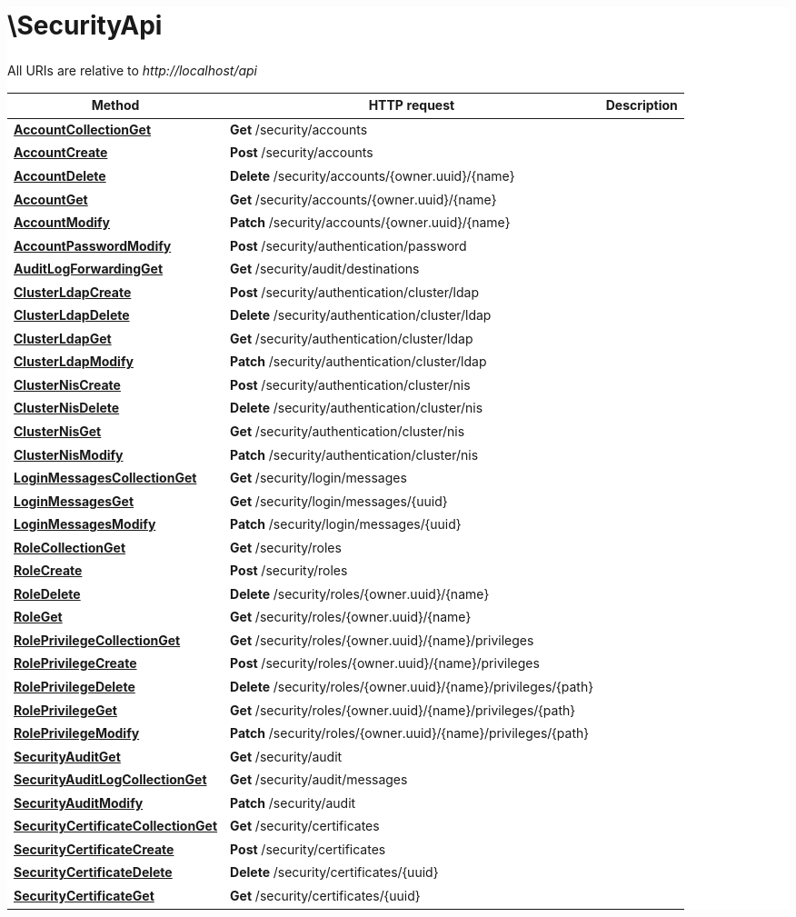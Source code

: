 # \SecurityApi

All URIs are relative to *http://localhost/api*

Method | HTTP request | Description
------------- | ------------- | -------------
[**AccountCollectionGet**](SecurityApi.md#AccountCollectionGet) | **Get** /security/accounts | 
[**AccountCreate**](SecurityApi.md#AccountCreate) | **Post** /security/accounts | 
[**AccountDelete**](SecurityApi.md#AccountDelete) | **Delete** /security/accounts/{owner.uuid}/{name} | 
[**AccountGet**](SecurityApi.md#AccountGet) | **Get** /security/accounts/{owner.uuid}/{name} | 
[**AccountModify**](SecurityApi.md#AccountModify) | **Patch** /security/accounts/{owner.uuid}/{name} | 
[**AccountPasswordModify**](SecurityApi.md#AccountPasswordModify) | **Post** /security/authentication/password | 
[**AuditLogForwardingGet**](SecurityApi.md#AuditLogForwardingGet) | **Get** /security/audit/destinations | 
[**ClusterLdapCreate**](SecurityApi.md#ClusterLdapCreate) | **Post** /security/authentication/cluster/ldap | 
[**ClusterLdapDelete**](SecurityApi.md#ClusterLdapDelete) | **Delete** /security/authentication/cluster/ldap | 
[**ClusterLdapGet**](SecurityApi.md#ClusterLdapGet) | **Get** /security/authentication/cluster/ldap | 
[**ClusterLdapModify**](SecurityApi.md#ClusterLdapModify) | **Patch** /security/authentication/cluster/ldap | 
[**ClusterNisCreate**](SecurityApi.md#ClusterNisCreate) | **Post** /security/authentication/cluster/nis | 
[**ClusterNisDelete**](SecurityApi.md#ClusterNisDelete) | **Delete** /security/authentication/cluster/nis | 
[**ClusterNisGet**](SecurityApi.md#ClusterNisGet) | **Get** /security/authentication/cluster/nis | 
[**ClusterNisModify**](SecurityApi.md#ClusterNisModify) | **Patch** /security/authentication/cluster/nis | 
[**LoginMessagesCollectionGet**](SecurityApi.md#LoginMessagesCollectionGet) | **Get** /security/login/messages | 
[**LoginMessagesGet**](SecurityApi.md#LoginMessagesGet) | **Get** /security/login/messages/{uuid} | 
[**LoginMessagesModify**](SecurityApi.md#LoginMessagesModify) | **Patch** /security/login/messages/{uuid} | 
[**RoleCollectionGet**](SecurityApi.md#RoleCollectionGet) | **Get** /security/roles | 
[**RoleCreate**](SecurityApi.md#RoleCreate) | **Post** /security/roles | 
[**RoleDelete**](SecurityApi.md#RoleDelete) | **Delete** /security/roles/{owner.uuid}/{name} | 
[**RoleGet**](SecurityApi.md#RoleGet) | **Get** /security/roles/{owner.uuid}/{name} | 
[**RolePrivilegeCollectionGet**](SecurityApi.md#RolePrivilegeCollectionGet) | **Get** /security/roles/{owner.uuid}/{name}/privileges | 
[**RolePrivilegeCreate**](SecurityApi.md#RolePrivilegeCreate) | **Post** /security/roles/{owner.uuid}/{name}/privileges | 
[**RolePrivilegeDelete**](SecurityApi.md#RolePrivilegeDelete) | **Delete** /security/roles/{owner.uuid}/{name}/privileges/{path} | 
[**RolePrivilegeGet**](SecurityApi.md#RolePrivilegeGet) | **Get** /security/roles/{owner.uuid}/{name}/privileges/{path} | 
[**RolePrivilegeModify**](SecurityApi.md#RolePrivilegeModify) | **Patch** /security/roles/{owner.uuid}/{name}/privileges/{path} | 
[**SecurityAuditGet**](SecurityApi.md#SecurityAuditGet) | **Get** /security/audit | 
[**SecurityAuditLogCollectionGet**](SecurityApi.md#SecurityAuditLogCollectionGet) | **Get** /security/audit/messages | 
[**SecurityAuditModify**](SecurityApi.md#SecurityAuditModify) | **Patch** /security/audit | 
[**SecurityCertificateCollectionGet**](SecurityApi.md#SecurityCertificateCollectionGet) | **Get** /security/certificates | 
[**SecurityCertificateCreate**](SecurityApi.md#SecurityCertificateCreate) | **Post** /security/certificates | 
[**SecurityCertificateDelete**](SecurityApi.md#SecurityCertificateDelete) | **Delete** /security/certificates/{uuid} | 
[**SecurityCertificateGet**](SecurityApi.md#SecurityCertificateGet) | **Get** /security/certificates/{uuid} | 